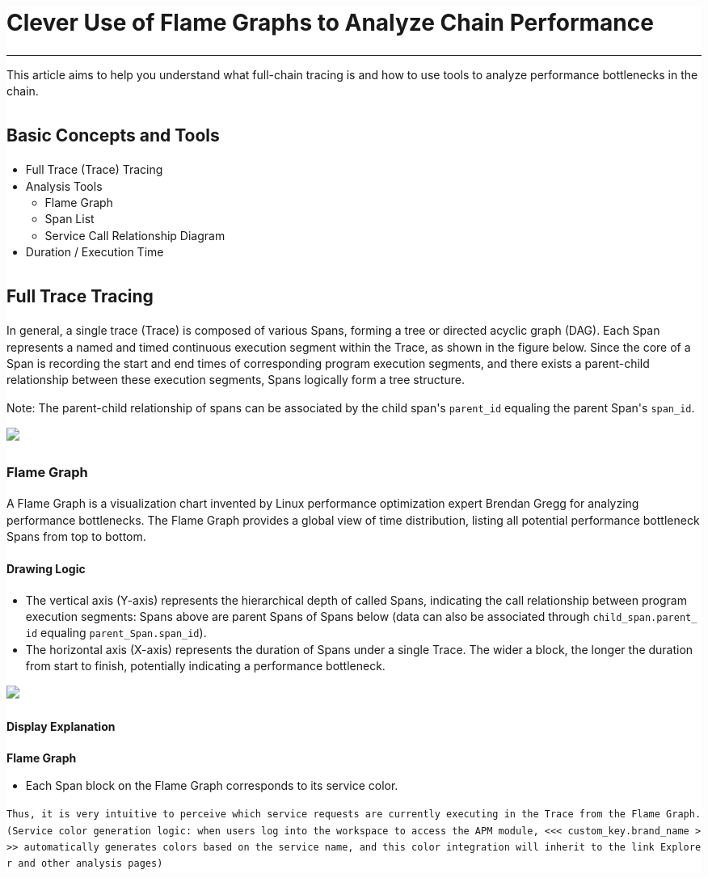 # Clever Use of Flame Graphs to Analyze Chain Performance

---

This article aims to help you understand what full-chain tracing is and how to use tools to analyze performance bottlenecks in the chain.

## Basic Concepts and Tools

- Full Trace (Trace) Tracing
- Analysis Tools
    - Flame Graph
    - Span List
    - Service Call Relationship Diagram
- Duration / Execution Time

## Full Trace Tracing

In general, a single trace (Trace) is composed of various Spans, forming a tree or directed acyclic graph (DAG). Each Span represents a named and timed continuous execution segment within the Trace, as shown in the figure below. Since the core of a Span is recording the start and end times of corresponding program execution segments, and there exists a parent-child relationship between these execution segments, Spans logically form a tree structure.

Note: The parent-child relationship of spans can be associated by the child span's `parent_id` equaling the parent Span's `span_id`.

![](../images/flame/flame_graph.001.png)

### Flame Graph

A Flame Graph is a visualization chart invented by Linux performance optimization expert Brendan Gregg for analyzing performance bottlenecks. The Flame Graph provides a global view of time distribution, listing all potential performance bottleneck Spans from top to bottom.

#### Drawing Logic

- The vertical axis (Y-axis) represents the hierarchical depth of called Spans, indicating the call relationship between program execution segments: Spans above are parent Spans of Spans below (data can also be associated through `child_span.parent_id` equaling `parent_Span.span_id`).
- The horizontal axis (X-axis) represents the duration of Spans under a single Trace. The wider a block, the longer the duration from start to finish, potentially indicating a performance bottleneck.

![](../images/flame/flame_graph.002.png)

#### Display Explanation

**Flame Graph**

- Each Span block on the Flame Graph corresponds to its service color.

```
Thus, it is very intuitive to perceive which service requests are currently executing in the Trace from the Flame Graph. (Service color generation logic: when users log into the workspace to access the APM module, <<< custom_key.brand_name >>> automatically generates colors based on the service name, and this color integration will inherit to the link Explorer and other analysis pages)
```
